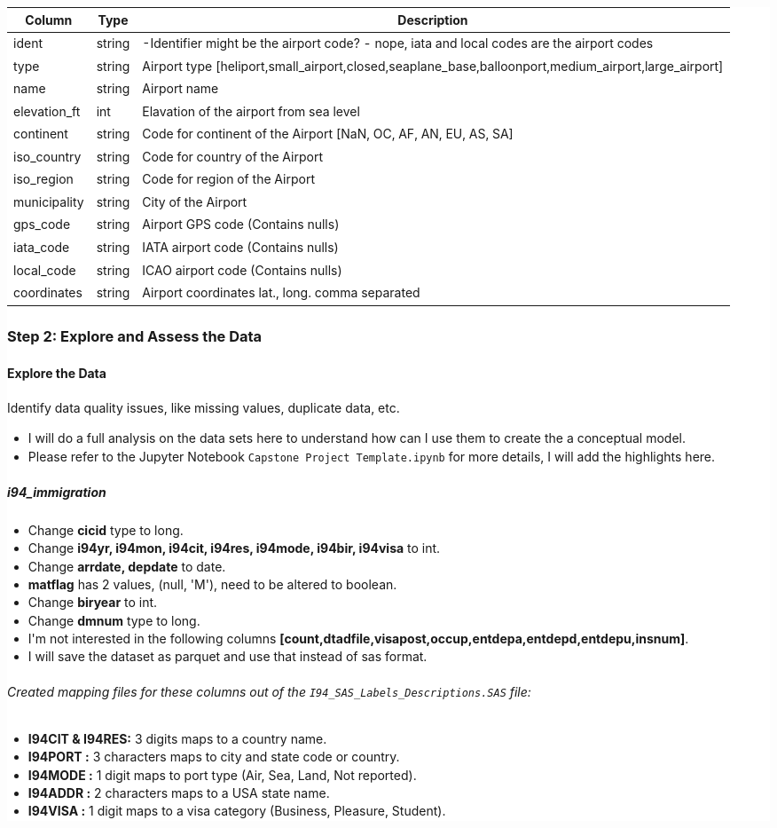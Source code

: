 | Column       | Type   | Description                                                                                         |
|--------------|--------|-----------------------------------------------------------------------------------------------------|
| ident        | string | -Identifier might be the airport code? - nope, iata and local codes are the airport codes           |
| type         | string | Airport type [heliport,small_airport,closed,seaplane_base,balloonport,medium_airport,large_airport] |
| name         | string | Airport name                                                                                        |
| elevation_ft | int    | Elavation of the airport from sea level                                                             |
| continent    | string | Code for continent of the Airport [NaN, OC, AF, AN, EU, AS, SA]                                     |
| iso_country  | string | Code for country of the Airport                                                                     |
| iso_region   | string | Code for region of the Airport                                                                      |
| municipality | string | City of the Airport                                                                                 |
| gps_code     | string | Airport GPS code (Contains nulls)                                                                   |
| iata_code    | string | IATA airport code (Contains nulls)                                                                  |
| local_code   | string | ICAO airport code (Contains nulls)                                                                  |
| coordinates  | string | Airport coordinates lat., long. comma separated                                                     |
  
  
### Step 2: Explore and Assess the Data
#### Explore the Data 
Identify data quality issues, like missing values, duplicate data, etc.

- I will do a full analysis on the data sets here to understand how can I use them to create the a conceptual model.
- Please refer to the Jupyter Notebook `Capstone Project Template.ipynb` for more details, I will add the highlights here.

##### i94_immigration
- Change **cicid** type to long.
- Change **i94yr, i94mon, i94cit, i94res, i94mode, i94bir, i94visa** to int.
- Change **arrdate, depdate** to date.
- **matflag** has 2 values, (null, 'M'), need to be altered to boolean.
- Change **biryear** to int.
- Change **dmnum** type to long.
- I'm not interested in the following columns **[count,dtadfile,visapost,occup,entdepa,entdepd,entdepu,insnum]**.
- I will save the dataset as parquet and use that instead of sas format.

###### Created mapping files for these columns out of the `I94_SAS_Labels_Descriptions.SAS` file:
- **I94CIT & I94RES:** 3 digits maps to a country name.
- **I94PORT        :** 3 characters maps to city and state code or country.
- **I94MODE        :** 1 digit maps to port type (Air, Sea, Land, Not reported).
- **I94ADDR        :** 2 characters maps to a USA state name.
- **I94VISA        :** 1 digit maps to a visa category (Business, Pleasure, Student).

